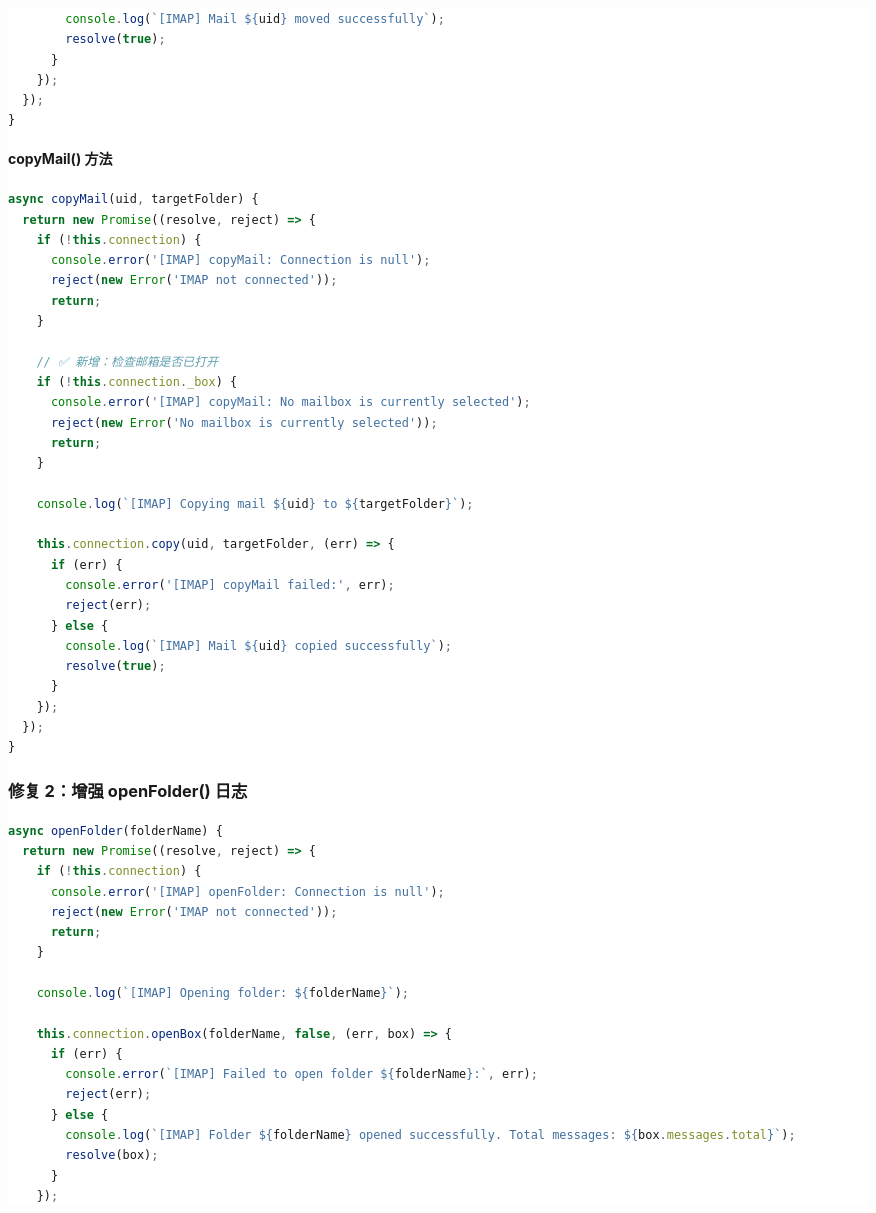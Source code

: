 ```javascript
        console.log(`[IMAP] Mail ${uid} moved successfully`);
        resolve(true);
      }
    });
  });
}
```

#### copyMail() 方法

```javascript
async copyMail(uid, targetFolder) {
  return new Promise((resolve, reject) => {
    if (!this.connection) {
      console.error('[IMAP] copyMail: Connection is null');
      reject(new Error('IMAP not connected'));
      return;
    }
    
    // ✅ 新增：检查邮箱是否已打开
    if (!this.connection._box) {
      console.error('[IMAP] copyMail: No mailbox is currently selected');
      reject(new Error('No mailbox is currently selected'));
      return;
    }
    
    console.log(`[IMAP] Copying mail ${uid} to ${targetFolder}`);
    
    this.connection.copy(uid, targetFolder, (err) => {
      if (err) {
        console.error('[IMAP] copyMail failed:', err);
        reject(err);
      } else {
        console.log(`[IMAP] Mail ${uid} copied successfully`);
        resolve(true);
      }
    });
  });
}
```

### 修复 2：增强 openFolder() 日志

```javascript
async openFolder(folderName) {
  return new Promise((resolve, reject) => {
    if (!this.connection) {
      console.error('[IMAP] openFolder: Connection is null');
      reject(new Error('IMAP not connected'));
      return;
    }
    
    console.log(`[IMAP] Opening folder: ${folderName}`);
    
    this.connection.openBox(folderName, false, (err, box) => {
      if (err) {
        console.error(`[IMAP] Failed to open folder ${folderName}:`, err);
        reject(err);
      } else {
        console.log(`[IMAP] Folder ${folderName} opened successfully. Total messages: ${box.messages.total}`);
        resolve(box);
      }
    });
```